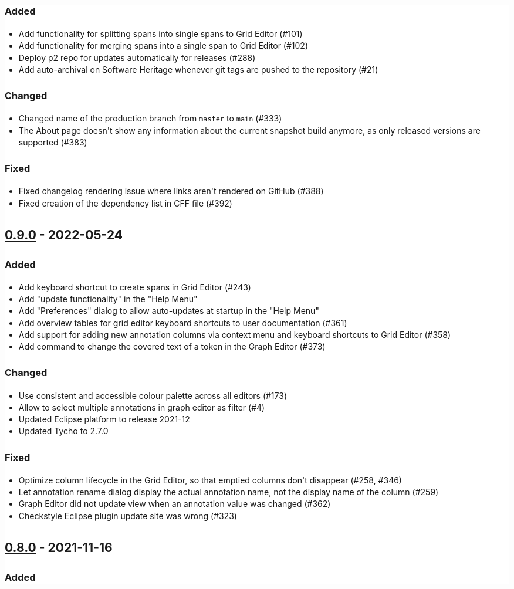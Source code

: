 ### Added

- Add functionality for splitting spans into single spans to Grid Editor (#101)
- Add functionality for merging spans into a single span to Grid Editor (#102)
- Deploy p2 repo for updates automatically for releases (#288) 
- Add auto-archival on Software Heritage whenever git tags are pushed to the repository (#21)

### Changed

- Changed name of the production branch from `master` to `main` (#333)
- The About page doesn't show any information about the current snapshot build anymore, as only released versions are supported (#383)

### Fixed

- Fixed changelog rendering issue where links aren't rendered on GitHub (#388)
- Fixed creation of the dependency list in CFF file (#392)

## [0.9.0] - 2022-05-24

### Added

- Add keyboard shortcut to create spans in Grid Editor (#243)
- Add "update functionality" in the "Help Menu"
- Add "Preferences" dialog to allow auto-updates at startup in the "Help Menu"
- Add overview tables for grid editor keyboard shortcuts to user documentation (#361)
- Add support for adding new annotation columns via context menu and keyboard shortcuts to Grid Editor (#358)
- Add command to change the covered text of a token in the Graph Editor (#373)

### Changed

- Use consistent and accessible colour palette across all editors (#173)
- Allow to select multiple annotations in graph editor as filter (#4)
- Updated Eclipse platform to release 2021-12
- Updated Tycho to 2.7.0

### Fixed

- Optimize column lifecycle in the Grid Editor, so that emptied columns don't disappear (#258, #346)
- Let annotation rename dialog display the actual annotation name, not the display name of the column (#259)
- Graph Editor did not update view when an annotation value was changed (#362)
- Checkstyle Eclipse plugin update site was wrong (#323)


## [0.8.0] - 2021-11-16

### Added


[Unreleased]: https://github.com/hexatomic/hexatomic/compare/v1.2.0...HEAD
[1.2.0]: https://github.com/hexatomic/hexatomic/compare/v1.1.7...v1.2.0
[1.1.7]: https://github.com/hexatomic/hexatomic/compare/v1.1.6...v1.1.7
[1.1.6]: https://github.com/hexatomic/hexatomic/compare/v1.1.5...v1.1.6
[1.1.5]: https://github.com/hexatomic/hexatomic/compare/v1.1.4...v1.1.5
[1.1.4]: https://github.com/hexatomic/hexatomic/compare/v1.1.3...v1.1.4
[1.1.3]: https://github.com/hexatomic/hexatomic/compare/v1.1.2...v1.1.3
[1.1.2]: https://github.com/hexatomic/hexatomic/compare/v1.1.1...v1.1.2
[1.1.1]: https://github.com/hexatomic/hexatomic/compare/v1.1.0...v1.1.1
[1.1.0]: https://github.com/hexatomic/hexatomic/compare/v1.0.1...v1.1.0
[1.0.1]: https://github.com/hexatomic/hexatomic/compare/v1.0.0...v1.0.1
[1.0.0]: https://github.com/hexatomic/hexatomic/compare/v0.14.0...v1.0.0
[0.14.0]: https://github.com/hexatomic/hexatomic/compare/v0.13.0...v0.14.0
[0.13.0]: https://github.com/hexatomic/hexatomic/compare/v0.12.0...v0.13.0
[0.12.0]: https://github.com/hexatomic/hexatomic/compare/v0.10.0...v0.12.0
[0.10.0]: https://github.com/hexatomic/hexatomic/compare/v0.9.0...v0.10.0
[0.9.0]: https://github.com/hexatomic/hexatomic/compare/v0.8.0...v0.9.0
[0.8.0]: https://github.com/hexatomic/hexatomic/compare/v0.7.1...v0.8.0
[0.7.1]: https://github.com/hexatomic/hexatomic/compare/v0.7.0...v0.7.1
[0.7.0]: https://github.com/hexatomic/hexatomic/compare/v0.6.1...v0.7.0
[0.6.1]: https://github.com/hexatomic/hexatomic/compare/v0.6.0...v0.6.1
[0.6.0]: https://github.com/hexatomic/hexatomic/compare/v0.5.1...v0.6.0
[0.5.1]: https://github.com/hexatomic/hexatomic/compare/v0.5.0...v0.5.1
[0.5.0]: https://github.com/hexatomic/hexatomic/compare/v0.4.4...v0.5.0
[0.4.4]: https://github.com/hexatomic/hexatomic/compare/v0.4.3...v0.4.4
[0.4.3]: https://github.com/hexatomic/hexatomic/compare/v0.4.2...v0.4.3
[0.4.2]: https://github.com/hexatomic/hexatomic/compare/v0.4.1...v0.4.2
[0.4.1]: https://github.com/hexatomic/hexatomic/compare/v0.4.0...v0.4.1
[0.4.0]: https://github.com/hexatomic/hexatomic/compare/v0.3.1...v0.4.0
[0.3.1]: https://github.com/hexatomic/hexatomic/compare/v0.3.0...v0.3.1
[0.3.0]: https://github.com/hexatomic/hexatomic/compare/v0.2.0...v0.3.0
[0.2.0]: https://github.com/hexatomic/hexatomic/compare/v0.1.3...v0.2.0
[0.1.3]: https://github.com/hexatomic/hexatomic/compare/v0.1.2...v0.1.3
[0.1.2]: https://github.com/hexatomic/hexatomic/compare/v0.1.1...v0.1.2
[0.1.1]: https://github.com/hexatomic/hexatomic/compare/v0.1.0...v0.1.1